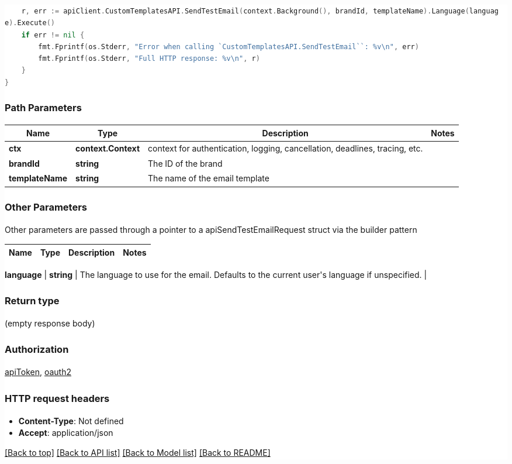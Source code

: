 ```go
    r, err := apiClient.CustomTemplatesAPI.SendTestEmail(context.Background(), brandId, templateName).Language(language).Execute()
    if err != nil {
        fmt.Fprintf(os.Stderr, "Error when calling `CustomTemplatesAPI.SendTestEmail``: %v\n", err)
        fmt.Fprintf(os.Stderr, "Full HTTP response: %v\n", r)
    }
}
```

### Path Parameters


Name | Type | Description  | Notes
------------- | ------------- | ------------- | -------------
**ctx** | **context.Context** | context for authentication, logging, cancellation, deadlines, tracing, etc.
**brandId** | **string** | The ID of the brand | 
**templateName** | **string** | The name of the email template | 

### Other Parameters

Other parameters are passed through a pointer to a apiSendTestEmailRequest struct via the builder pattern


Name | Type | Description  | Notes
------------- | ------------- | ------------- | -------------


 **language** | **string** | The language to use for the email. Defaults to the current user&#39;s language if unspecified. | 

### Return type

 (empty response body)

### Authorization

[apiToken](../README.md#apiToken), [oauth2](../README.md#oauth2)

### HTTP request headers

- **Content-Type**: Not defined
- **Accept**: application/json

[[Back to top]](#) [[Back to API list]](../README.md#documentation-for-api-endpoints)
[[Back to Model list]](../README.md#documentation-for-models)
[[Back to README]](../README.md)

